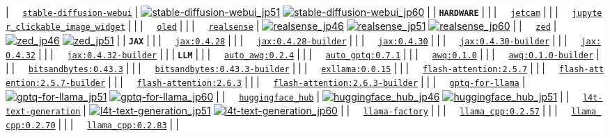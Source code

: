 | &nbsp;&nbsp;&nbsp; [`stable-diffusion-webui`](/packages/diffusion/stable-diffusion-webui) | [![`stable-diffusion-webui_jp51`](https://img.shields.io/github/actions/workflow/status/sunflowertele2/blueberry-jetson-containers/stable-diffusion-webui_jp51.yml?label=stable-diffusion-webui:jp51)](https://github.com/sunflowertele2/blueberry-jetson-containers/actions/workflows/stable-diffusion-webui_jp51.yml) [![`stable-diffusion-webui_jp60`](https://img.shields.io/github/actions/workflow/status/sunflowertele2/blueberry-jetson-containers/stable-diffusion-webui_jp60.yml?label=stable-diffusion-webui:jp60)](https://github.com/sunflowertele2/blueberry-jetson-containers/actions/workflows/stable-diffusion-webui_jp60.yml) |
| <a id="hardware">**`HARDWARE`**</a> | |
| &nbsp;&nbsp;&nbsp; [`jetcam`](/packages/hardware/jetcam) |  |
| &nbsp;&nbsp;&nbsp; [`jupyter_clickable_image_widget`](/packages/hardware/jupyter_clickable_image_widget) |  |
| &nbsp;&nbsp;&nbsp; [`oled`](/packages/hardware/oled) |  |
| &nbsp;&nbsp;&nbsp; [`realsense`](/packages/hardware/realsense) | [![`realsense_jp46`](https://img.shields.io/github/actions/workflow/status/sunflowertele2/blueberry-jetson-containers/realsense_jp46.yml?label=realsense:jp46)](https://github.com/sunflowertele2/blueberry-jetson-containers/actions/workflows/realsense_jp46.yml) [![`realsense_jp51`](https://img.shields.io/github/actions/workflow/status/sunflowertele2/blueberry-jetson-containers/realsense_jp51.yml?label=realsense:jp51)](https://github.com/sunflowertele2/blueberry-jetson-containers/actions/workflows/realsense_jp51.yml) [![`realsense_jp60`](https://img.shields.io/github/actions/workflow/status/sunflowertele2/blueberry-jetson-containers/realsense_jp60.yml?label=realsense:jp60)](https://github.com/sunflowertele2/blueberry-jetson-containers/actions/workflows/realsense_jp60.yml) |
| &nbsp;&nbsp;&nbsp; [`zed`](/packages/hardware/zed) | [![`zed_jp46`](https://img.shields.io/github/actions/workflow/status/sunflowertele2/blueberry-jetson-containers/zed_jp46.yml?label=zed:jp46)](https://github.com/sunflowertele2/blueberry-jetson-containers/actions/workflows/zed_jp46.yml) [![`zed_jp51`](https://img.shields.io/github/actions/workflow/status/sunflowertele2/blueberry-jetson-containers/zed_jp51.yml?label=zed:jp51)](https://github.com/sunflowertele2/blueberry-jetson-containers/actions/workflows/zed_jp51.yml) |
| <a id="jax">**`JAX`**</a> | |
| &nbsp;&nbsp;&nbsp; [`jax:0.4.28`](/packages/jax) |  |
| &nbsp;&nbsp;&nbsp; [`jax:0.4.28-builder`](/packages/jax) |  |
| &nbsp;&nbsp;&nbsp; [`jax:0.4.30`](/packages/jax) |  |
| &nbsp;&nbsp;&nbsp; [`jax:0.4.30-builder`](/packages/jax) |  |
| &nbsp;&nbsp;&nbsp; [`jax:0.4.32`](/packages/jax) |  |
| &nbsp;&nbsp;&nbsp; [`jax:0.4.32-builder`](/packages/jax) |  |
| <a id="llm">**`LLM`**</a> | |
| &nbsp;&nbsp;&nbsp; [`auto_awq:0.2.4`](/packages/llm/auto_awq) |  |
| &nbsp;&nbsp;&nbsp; [`auto_gptq:0.7.1`](/packages/llm/auto_gptq) |  |
| &nbsp;&nbsp;&nbsp; [`awq:0.1.0`](/packages/llm/awq) |  |
| &nbsp;&nbsp;&nbsp; [`awq:0.1.0-builder`](/packages/llm/awq) |  |
| &nbsp;&nbsp;&nbsp; [`bitsandbytes:0.43.3`](/packages/llm/bitsandbytes) |  |
| &nbsp;&nbsp;&nbsp; [`bitsandbytes:0.43.3-builder`](/packages/llm/bitsandbytes) |  |
| &nbsp;&nbsp;&nbsp; [`exllama:0.0.15`](/packages/llm/exllama) |  |
| &nbsp;&nbsp;&nbsp; [`flash-attention:2.5.7`](/packages/llm/flash-attention) |  |
| &nbsp;&nbsp;&nbsp; [`flash-attention:2.5.7-builder`](/packages/llm/flash-attention) |  |
| &nbsp;&nbsp;&nbsp; [`flash-attention:2.6.3`](/packages/llm/flash-attention) |  |
| &nbsp;&nbsp;&nbsp; [`flash-attention:2.6.3-builder`](/packages/llm/flash-attention) |  |
| &nbsp;&nbsp;&nbsp; [`gptq-for-llama`](/packages/llm/gptq-for-llama) | [![`gptq-for-llama_jp51`](https://img.shields.io/github/actions/workflow/status/sunflowertele2/blueberry-jetson-containers/gptq-for-llama_jp51.yml?label=gptq-for-llama:jp51)](https://github.com/sunflowertele2/blueberry-jetson-containers/actions/workflows/gptq-for-llama_jp51.yml) [![`gptq-for-llama_jp60`](https://img.shields.io/github/actions/workflow/status/sunflowertele2/blueberry-jetson-containers/gptq-for-llama_jp60.yml?label=gptq-for-llama:jp60)](https://github.com/sunflowertele2/blueberry-jetson-containers/actions/workflows/gptq-for-llama_jp60.yml) |
| &nbsp;&nbsp;&nbsp; [`huggingface_hub`](/packages/llm/huggingface_hub) | [![`huggingface_hub_jp46`](https://img.shields.io/github/actions/workflow/status/sunflowertele2/blueberry-jetson-containers/huggingface_hub_jp46.yml?label=huggingface_hub:jp46)](https://github.com/sunflowertele2/blueberry-jetson-containers/actions/workflows/huggingface_hub_jp46.yml) [![`huggingface_hub_jp51`](https://img.shields.io/github/actions/workflow/status/sunflowertele2/blueberry-jetson-containers/huggingface_hub_jp51.yml?label=huggingface_hub:jp51)](https://github.com/sunflowertele2/blueberry-jetson-containers/actions/workflows/huggingface_hub_jp51.yml) |
| &nbsp;&nbsp;&nbsp; [`l4t-text-generation`](/packages/l4t/l4t-text-generation) | [![`l4t-text-generation_jp51`](https://img.shields.io/github/actions/workflow/status/sunflowertele2/blueberry-jetson-containers/l4t-text-generation_jp51.yml?label=l4t-text-generation:jp51)](https://github.com/sunflowertele2/blueberry-jetson-containers/actions/workflows/l4t-text-generation_jp51.yml) [![`l4t-text-generation_jp60`](https://img.shields.io/github/actions/workflow/status/sunflowertele2/blueberry-jetson-containers/l4t-text-generation_jp60.yml?label=l4t-text-generation:jp60)](https://github.com/sunflowertele2/blueberry-jetson-containers/actions/workflows/l4t-text-generation_jp60.yml) |
| &nbsp;&nbsp;&nbsp; [`llama-factory`](/packages/llm/llama-factory) |  |
| &nbsp;&nbsp;&nbsp; [`llama_cpp:0.2.57`](/packages/llm/llama_cpp) |  |
| &nbsp;&nbsp;&nbsp; [`llama_cpp:0.2.70`](/packages/llm/llama_cpp) |  |
| &nbsp;&nbsp;&nbsp; [`llama_cpp:0.2.83`](/packages/llm/llama_cpp) |  |